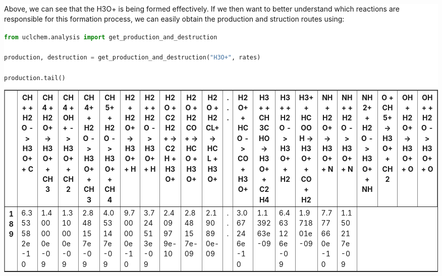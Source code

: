 

Above, we can see that the H3O+ is being formed effectively. If we then want to better understand which reactions are responsible for this formation process, we can easily obtain the production and struction routes using:




```python
from uclchem.analysis import get_production_and_destruction

production, destruction = get_production_and_destruction("H3O+", rates)

production.tail()
```




<div>
<table border="1" class="dataframe">
  <thead>
<tr>
      <th></th>
      <th>CH+ + H2O -&gt; H3O+ + C</th>
      <th>CH4 + H2O+ -&gt; H3O+ + CH3</th>
      <th>CH4 + OH+ -&gt; H3O+ + CH2</th>
      <th>CH4+ + H2O -&gt; H3O+ + CH3</th>
      <th>CH5+ + H2O -&gt; H3O+ + CH4</th>
      <th>H2 + H2O+ -&gt; H3O+ + H</th>
      <th>H2+ + H2O -&gt; H3O+ + H</th>
      <th>H2O + C2H2+ -&gt; C2H + H3O+</th>
      <th>H2O + H2CO+ -&gt; HCO + H3O+</th>
      <th>H2O + H2CL+ -&gt; HCL + H3O+</th>
      <th>...</th>
      <th>H2O+ + HCO -&gt; CO + H3O+</th>
      <th>H3+ + CH3CHO -&gt; H3O+ + C2H4</th>
      <th>H3+ + H2O -&gt; H3O+ + H2</th>
      <th>H3+ + HCOOH -&gt; H3O+ + CO + H2</th>
      <th>NH + H2O+ -&gt; H3O+ + N</th>
      <th>NH+ + H2O -&gt; H3O+ + N</th>
      <th>NH2+ + H2O -&gt; H3O+ + NH</th>
      <th>O + CH5+ -&gt; H3O+ + CH2</th>
      <th>OH + H2O+ -&gt; H3O+ + O</th>
      <th>OH+ + H2O -&gt; H3O+ + O</th>
    </tr>
  </thead>
  <tbody>
    <tr>
      <th>189</th>
      <td>6.353582e-10</td>
      <td>1.400000e-09</td>
      <td>1.310000e-09</td>
      <td>2.848157e-09</td>
      <td>4.053147e-09</td>
      <td>9.700000e-10</td>
      <td>3.724513e-09</td>
      <td>2.409979e-10</td>
      <td>2.848157e-09</td>
      <td>2.190890e-09</td>
      <td>...</td>
      <td>3.067246e-10</td>
      <td>1.139263e-09</td>
      <td>6.463126e-09</td>
      <td>1.971801e-09</td>
      <td>7.777660e-10</td>
      <td>1.150217e-09</td>